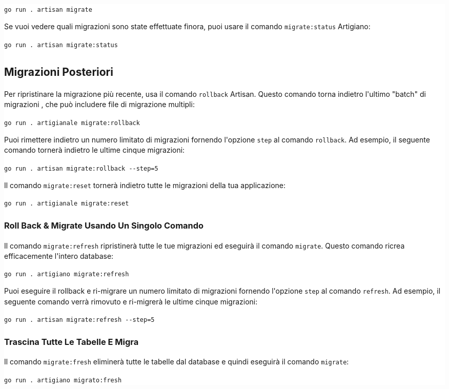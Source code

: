 ```shell
go run . artisan migrate
```

Se vuoi vedere quali migrazioni sono state effettuate finora, puoi usare il comando `migrate:status` Artigiano:

```shell
go run . artisan migrate:status
```

## Migrazioni Posteriori

Per ripristinare la migrazione più recente, usa il comando `rollback` Artisan. Questo comando torna indietro l'ultimo "batch" di migrazioni
, che può includere file di migrazione multipli:

```shell
go run . artigianale migrate:rollback
```

Puoi rimettere indietro un numero limitato di migrazioni fornendo l'opzione `step` al comando `rollback`. Ad esempio,
il seguente comando tornerà indietro le ultime cinque migrazioni:

```shell
go run . artisan migrate:rollback --step=5
```

Il comando `migrate:reset` tornerà indietro tutte le migrazioni della tua applicazione:

```shell
go run . artigianale migrate:reset
```

### Roll Back & Migrate Usando Un Singolo Comando

Il comando `migrate:refresh` ripristinerà tutte le tue migrazioni ed eseguirà il comando `migrate`. Questo comando
ricrea efficacemente l'intero database:

```shell
go run . artigiano migrate:refresh
```

Puoi eseguire il rollback e ri-migrare un numero limitato di migrazioni fornendo l'opzione `step` al comando `refresh`.
Ad esempio, il seguente comando verrà rimovuto e ri-migrerà le ultime cinque migrazioni:

```shell
go run . artisan migrate:refresh --step=5
```

### Trascina Tutte Le Tabelle E Migra

Il comando `migrate:fresh` eliminerà tutte le tabelle dal database e quindi eseguirà il comando `migrate`:

```shell
go run . artigiano migrato:fresh
```

